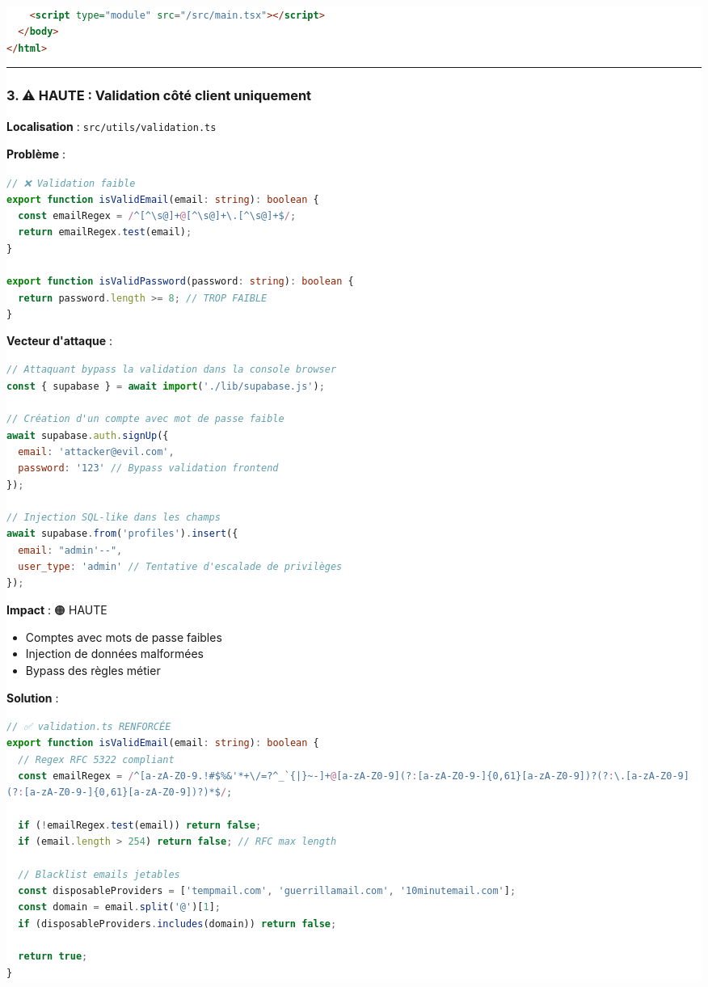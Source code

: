 ```html
    <script type="module" src="/src/main.tsx"></script>
  </body>
</html>
```

---

### 3. ⚠️ HAUTE : Validation côté client uniquement

**Localisation** : `src/utils/validation.ts`

**Problème** :
```typescript
// ❌ Validation faible
export function isValidEmail(email: string): boolean {
  const emailRegex = /^[^\s@]+@[^\s@]+\.[^\s@]+$/;
  return emailRegex.test(email);
}

export function isValidPassword(password: string): boolean {
  return password.length >= 8; // TROP FAIBLE
}
```

**Vecteur d'attaque** :
```javascript
// Attaquant bypass la validation dans la console browser
const { supabase } = await import('./lib/supabase.js');

// Création d'un compte avec mot de passe faible
await supabase.auth.signUp({
  email: 'attacker@evil.com',
  password: '123' // Bypass validation frontend
});

// Injection SQL-like dans les champs
await supabase.from('profiles').insert({
  email: "admin'--",
  user_type: 'admin' // Tentative d'escalade de privilèges
});
```

**Impact** : 🟠 HAUTE
- Comptes avec mots de passe faibles
- Injection de données malformées
- Bypass des règles métier

**Solution** :

```typescript
// ✅ validation.ts RENFORCÉE
export function isValidEmail(email: string): boolean {
  // Regex RFC 5322 compliant
  const emailRegex = /^[a-zA-Z0-9.!#$%&'*+\/=?^_`{|}~-]+@[a-zA-Z0-9](?:[a-zA-Z0-9-]{0,61}[a-zA-Z0-9])?(?:\.[a-zA-Z0-9](?:[a-zA-Z0-9-]{0,61}[a-zA-Z0-9])?)*$/;

  if (!emailRegex.test(email)) return false;
  if (email.length > 254) return false; // RFC max length

  // Blacklist emails jetables
  const disposableProviders = ['tempmail.com', 'guerrillamail.com', '10minutemail.com'];
  const domain = email.split('@')[1];
  if (disposableProviders.includes(domain)) return false;

  return true;
}

```